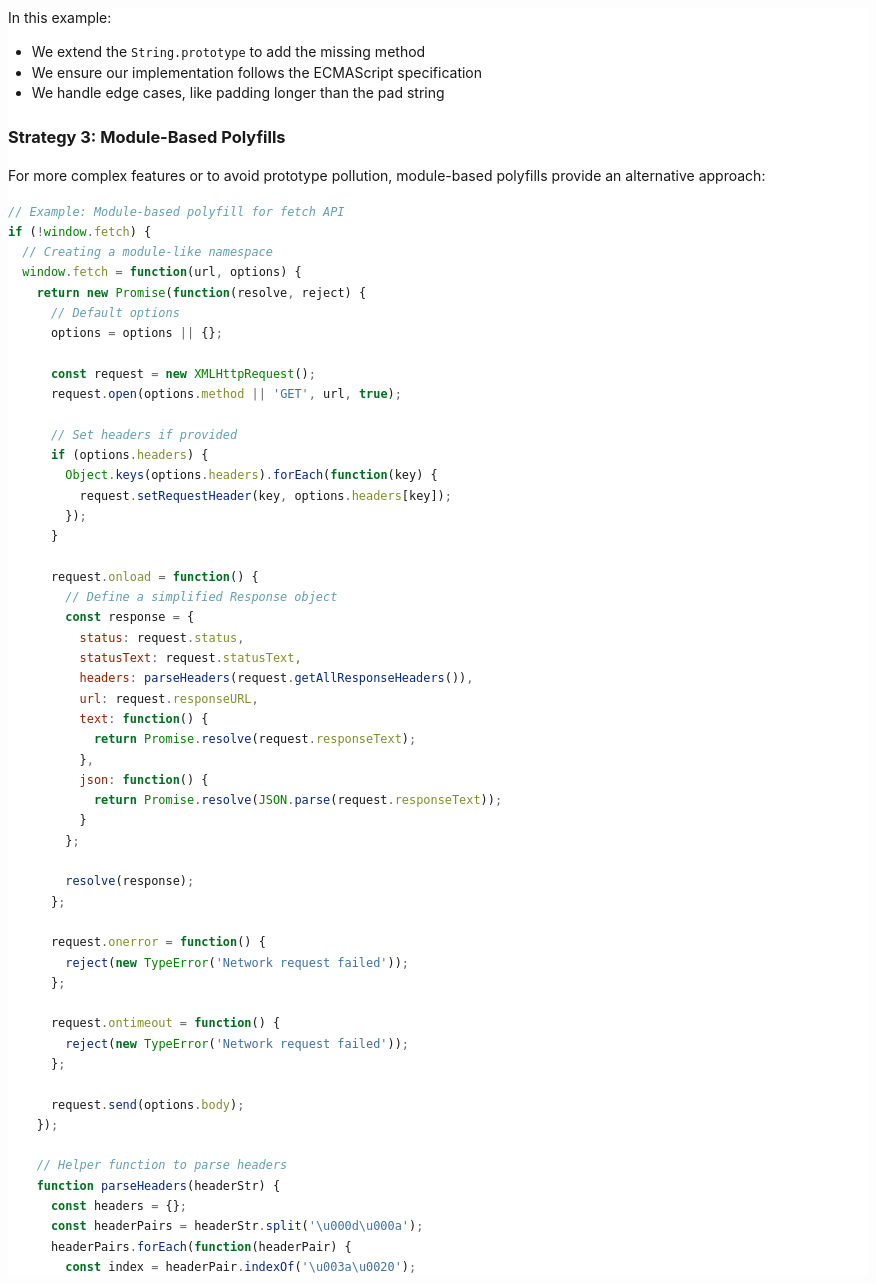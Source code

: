 In this example:

* We extend the `String.prototype` to add the missing method
* We ensure our implementation follows the ECMAScript specification
* We handle edge cases, like padding longer than the pad string

### Strategy 3: Module-Based Polyfills

For more complex features or to avoid prototype pollution, module-based polyfills provide an alternative approach:

```javascript
// Example: Module-based polyfill for fetch API
if (!window.fetch) {
  // Creating a module-like namespace
  window.fetch = function(url, options) {
    return new Promise(function(resolve, reject) {
      // Default options
      options = options || {};
    
      const request = new XMLHttpRequest();
      request.open(options.method || 'GET', url, true);
    
      // Set headers if provided
      if (options.headers) {
        Object.keys(options.headers).forEach(function(key) {
          request.setRequestHeader(key, options.headers[key]);
        });
      }
    
      request.onload = function() {
        // Define a simplified Response object
        const response = {
          status: request.status,
          statusText: request.statusText,
          headers: parseHeaders(request.getAllResponseHeaders()),
          url: request.responseURL,
          text: function() {
            return Promise.resolve(request.responseText);
          },
          json: function() {
            return Promise.resolve(JSON.parse(request.responseText));
          }
        };
      
        resolve(response);
      };
    
      request.onerror = function() {
        reject(new TypeError('Network request failed'));
      };
    
      request.ontimeout = function() {
        reject(new TypeError('Network request failed'));
      };
    
      request.send(options.body);
    });
  
    // Helper function to parse headers
    function parseHeaders(headerStr) {
      const headers = {};
      const headerPairs = headerStr.split('\u000d\u000a');
      headerPairs.forEach(function(headerPair) {
        const index = headerPair.indexOf('\u003a\u0020');
```